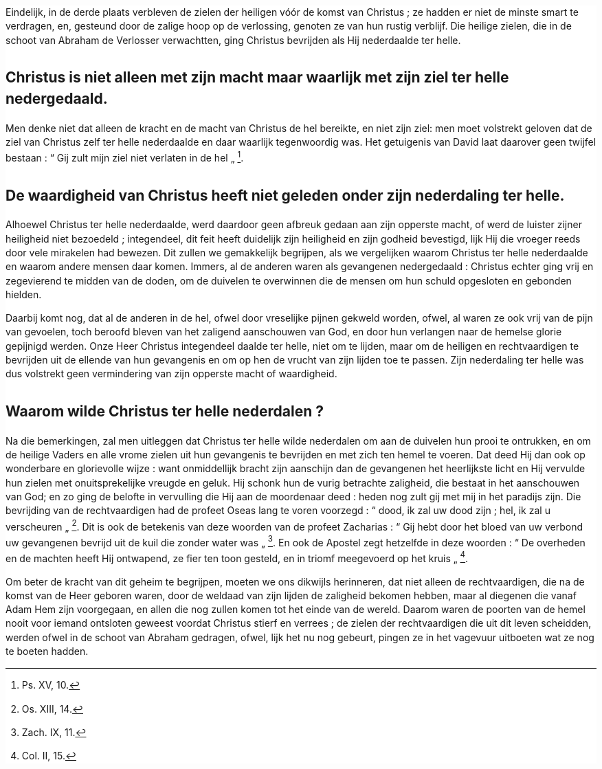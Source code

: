 Eindelijk, in de derde plaats verbleven de zielen der heiligen vóór de komst van Christus ; ze hadden er niet de minste smart te verdragen, en, gesteund door de zalige hoop op de verlossing, genoten ze van hun rustig verblijf. Die heilige zielen, die in de schoot van Abraham de Verlosser verwachtten, ging Christus bevrijden als Hij nederdaalde ter helle.

## Christus is niet alleen met zijn macht maar waarlijk met zijn ziel ter helle nedergedaald.

Men denke niet dat alleen de kracht en de macht van Christus de hel bereikte, en niet zijn ziel: men moet volstrekt geloven dat de ziel van Christus zelf ter helle nederdaalde en daar waarlijk tegenwoordig was. Het getuigenis van David laat daarover geen twijfel bestaan : “ Gij zult mijn ziel niet verlaten in de hel „ [^74.1].

## De waardigheid van Christus heeft niet geleden onder zijn nederdaling ter helle.

Alhoewel Christus ter helle nederdaalde, werd daardoor geen afbreuk gedaan aan zijn opperste macht, of werd de luister zijner heiligheid niet bezoedeld ; integendeel, dit feit heeft duidelijk zijn heiligheid en zijn godheid bevestigd, lijk Hij die vroeger reeds door vele mirakelen had bewezen. Dit zullen we gemakkelijk begrijpen, als we vergelijken waarom Christus ter helle nederdaalde en waarom andere mensen daar komen.  Immers, al de anderen waren als gevangenen nedergedaald : Christus echter ging vrij en zegevierend te midden van de doden, om de duivelen te overwinnen die de mensen om hun schuld opgesloten en gebonden hielden.

[^74.1]: Ps. XV, 10.

Daarbij komt nog, dat al de anderen in de hel, ofwel door vreselijke pijnen gekweld worden, ofwel, al waren ze ook vrij van de pijn van gevoelen, toch beroofd bleven van het zaligend aanschouwen van God, en door hun verlangen naar de hemelse glorie gepijnigd werden. Onze Heer Christus integendeel daalde ter helle, niet om te lijden, maar om de heiligen en rechtvaardigen te bevrijden uit de ellende van hun gevangenis en om op hen de vrucht van zijn lijden toe te passen. Zijn nederdaling ter helle was dus volstrekt geen vermindering van zijn opperste macht of waardigheid.

## Waarom wilde Christus ter helle nederdalen ?

Na die bemerkingen, zal men uitleggen dat Christus ter helle wilde nederdalen om aan de duivelen hun prooi te ontrukken, en om de heilige Vaders en alle vrome zielen uit hun gevangenis te bevrijden en met zich ten hemel te voeren. Dat deed Hij dan ook op wonderbare en glorievolle wijze : want onmiddellijk bracht zijn aanschijn dan de gevangenen het heerlijkste licht en Hij vervulde hun zielen met onuitsprekelijke vreugde en geluk. Hij schonk hun de vurig betrachte zaligheid, die bestaat in het aanschouwen van God; en zo ging de belofte in vervulling die Hij aan de moordenaar deed : heden nog zult gij met mij in het paradijs zijn. Die bevrijding van de rechtvaardigen had de profeet Oseas lang te voren voorzegd : “ dood, ik zal uw dood zijn ; hel, ik zal u verscheuren „ [^75.1]. Dit is ook de betekenis van deze woorden van de profeet Zacharias : “ Gij hebt door het bloed van uw verbond uw gevangenen bevrijd uit de kuil die zonder water was „ [^76.1]. En ook de Apostel zegt hetzelfde in deze woorden : “ De overheden en de machten heeft Hij ontwapend, ze fier ten toon gesteld, en in triomf meegevoerd op het kruis „ [^76.2].

[^75.1]: Os. XIII, 14.

Om beter de kracht van dit geheim te begrijpen, moeten we ons dikwijls herinneren, dat niet alleen de rechtvaardigen, die na de komst van de Heer geboren waren, door de weldaad van zijn lijden de zaligheid bekomen hebben, maar al diegenen die vanaf Adam Hem zijn voorgegaan, en allen die nog zullen komen tot het einde van de wereld. Daarom waren de poorten van de hemel nooit voor iemand ontsloten geweest voordat Christus stierf en verrees ; de zielen der rechtvaardigen die uit dit leven scheidden, werden ofwel in de schoot van Abraham gedragen, ofwel, lijk het nu nog gebeurt, pingen ze in het vagevuur uitboeten wat ze nog te boeten hadden.


[^73.1]: Phil. II, 10.
[^73.2]: Act. II, 24.
[^76.1]: Zach. IX, 11.
[^76.2]: Col. II, 15.
[^76.3]: Phil. II, 10.
[^77.1]: II Tim. II, 8.
[^77.2]: II Cor. XIII, 4.
[^78.1]: Ps. XCVII, 1.
[^78.2]: Jo. X, 17, 18.
[^78.3]: Jo. II, 21.
[^78.4]: Col. I, 18.
[^78.5]: Apoc. I, 5.
[^78.6]: 1 Cor. XV, 20-23.
[^79.1]: Rom. VI, 9.
[^80.1]: 1 Cor. XV, 3.
[^80.2]: 1 Cor. XV, 14, 17.
[^80.3]: S. Aug., in Psalm. 120.
[^80.4]: Luc. XVIII, 32, 33.
[^80.5]: Matth. XII, 39, 40.
[^81.1]: Phil. II, 8-9.
[^81.2]: I Cor. XV, 12, — I Thess. IV, 13.
[^81.3]: I Petri I, 3, 4.
[^82.1]: Rom. IV, 25.
[^82.2]: I Cor. XV, 21.
[^83.1]: Phil. III, 20, 21.
[^83.2]: Rom. VI, 4-11.
[^84.1]: Col. III, 1.
[^84.2]: Id III, 2.